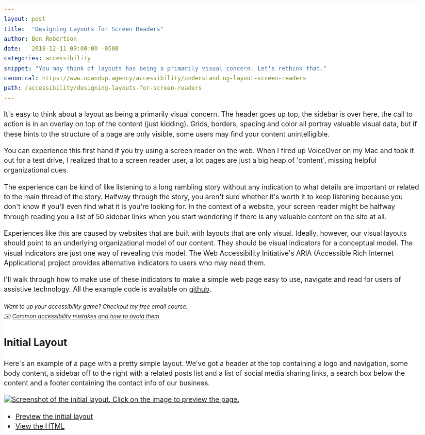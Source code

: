 ```yaml
---
layout: post
title:  "Designing Layouts for Screen Readers"
author: Ben Robertson
date:   2018-12-11 09:00:00 -0500
categories: accessibility
snippet: "You may think of layouts has being a primarily visual concern. Let's rethink that."
canonical: https://www.upandup.agency/accessibility/understanding-layout-screen-readers
path: /accessibility/designing-layouts-for-screen-readers
---
```


It's easy to think about a layout as being a primarily visual concern. The header goes up top, the sidebar is over here, the call to action is in an overlay on top of the content (just kidding). Grids, borders, spacing and color all portray valuable visual data, but if these hints to the structure of a page are only visible, some users may find your content unintelligible.

You can experience this first hand if you try using a screen reader on the web. When I fired up VoiceOver on my Mac and took it out for a test drive, I realized that to a screen reader user, a lot pages are just a big heap of 'content', missing helpful organizational cues.

The experience can be kind of like listening to a long rambling story without any indication to what details are important or related to the main thread of the story. Halfway through the story, you aren't sure whether it's worth it to keep listening because you don't know if you'll even find what it is you're looking for. In the context of a website, your screen reader might be halfway through reading you a list of 50 sidebar links when you start wondering if there is any valuable content on the site at all.

Experiences like this are caused by websites that are built with layouts that are only visual. Ideally, however, our visual layouts should point to an underlying organizational model of our content. They should be visual indicators for a conceptual model. The visual indicators are just one way of revealing this model. The Web Accessibility Initiative's ARIA (Accessible Rich Internet Applications) project provides alternative indicators to users who may need them.

I'll walk through how to make use of these indicators to make a simple web page easy to use, navigate and read for users of assistive technology. All the example code is available on [github](https://github.com/mergeweb/screen-reader-layout-post).

<small>*Want to up your accessibility game? Checkout my free email course: <br> ✉️ [Common accessibility mistakes and how to avoid them](/courses/common-accessibility-mistakes/).*</small>

## Initial Layout

Here's an example of a page with a pretty simple layout. We've got a header at the top containing a logo and navigation, some body content, a sidebar off to the right with a related posts list and a list of social media sharing links, a search box below the content and a footer containing the contact info of our business.

[![Screenshot of the initial layout. Click on the image to preview the page.](/assets/img/designing-layouts-for-sr/initial-layout.png)](https://mergeweb.github.io/screen-reader-layout-post/)

 - [Preview the initial layout](https://mergeweb.github.io/screen-reader-layout-post/)
 - [View the HTML](https://github.com/mergeweb/screen-reader-layout-post/blob/master/index.html)
